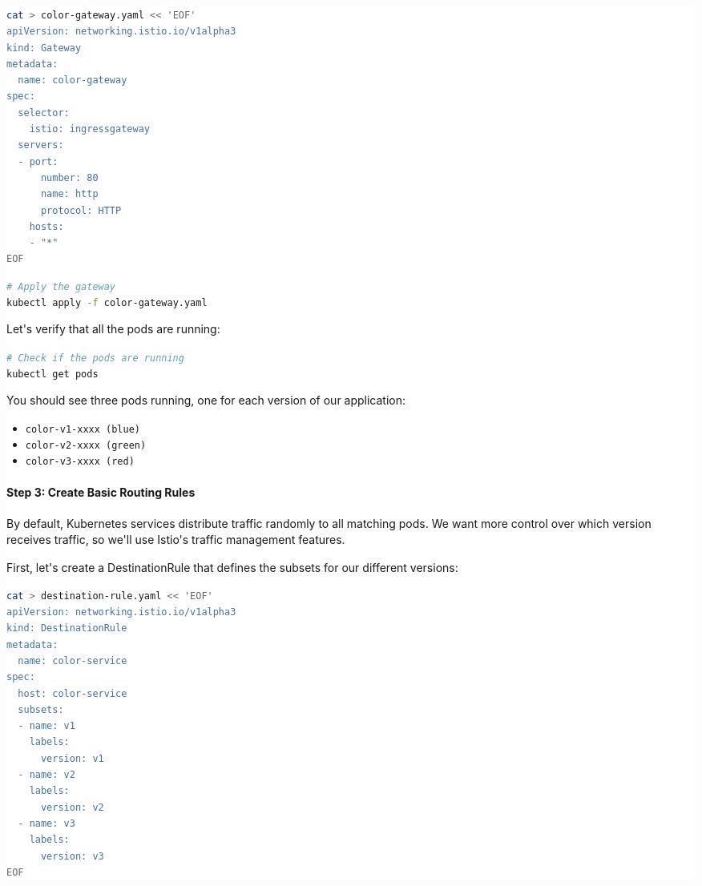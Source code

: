 ```bash
cat > color-gateway.yaml << 'EOF'
apiVersion: networking.istio.io/v1alpha3
kind: Gateway
metadata:
  name: color-gateway
spec:
  selector:
    istio: ingressgateway
  servers:
  - port:
      number: 80
      name: http
      protocol: HTTP
    hosts:
    - "*"
EOF
```

```bash
# Apply the gateway
kubectl apply -f color-gateway.yaml
```

Let's verify that all the pods are running:

```bash
# Check if the pods are running
kubectl get pods
```

You should see three pods running, one for each version of our application:
- `color-v1-xxxx (blue)`
- `color-v2-xxxx (green)`
- `color-v3-xxxx (red)`

#### Step 3: Create Basic Routing Rules

By default, Kubernetes services distribute traffic randomly to all matching pods.
We want more control over which version receives traffic, so we'll use Istio's traffic management features.

First, let's create a DestinationRule that defines the subsets for our different versions:

```bash
cat > destination-rule.yaml << 'EOF'
apiVersion: networking.istio.io/v1alpha3
kind: DestinationRule
metadata:
  name: color-service
spec:
  host: color-service
  subsets:
  - name: v1
    labels:
      version: v1
  - name: v2
    labels:
      version: v2
  - name: v3
    labels:
      version: v3
EOF
```
